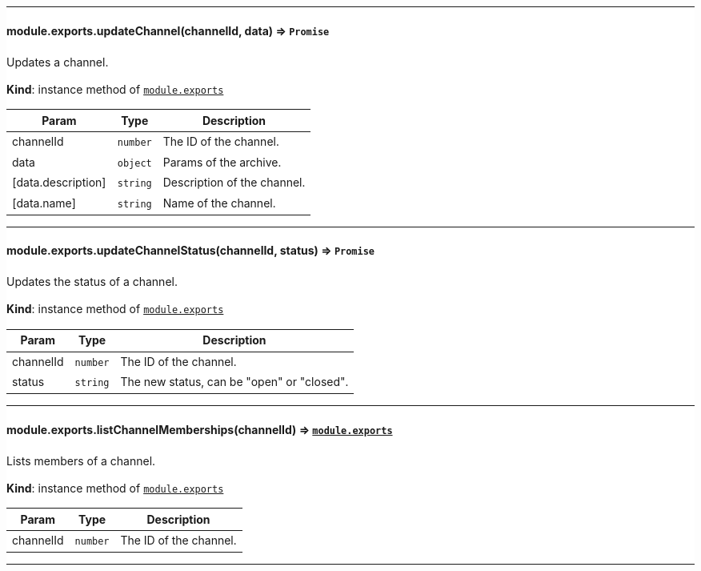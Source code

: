 
* * *

<a name="module_ChatApi--module.exports+updateChannel"></a>

#### module.exports.updateChannel(channelId, data) ⇒ <code>Promise</code>
Updates a channel.

**Kind**: instance method of [<code>module.exports</code>](#exp_module_ChatApi--module.exports)  

| Param | Type | Description |
| --- | --- | --- |
| channelId | <code>number</code> | The ID of the channel. |
| data | <code>object</code> | Params of the archive. |
| [data.description] | <code>string</code> | Description of the channel. |
| [data.name] | <code>string</code> | Name of the channel. |


* * *

<a name="module_ChatApi--module.exports+updateChannelStatus"></a>

#### module.exports.updateChannelStatus(channelId, status) ⇒ <code>Promise</code>
Updates the status of a channel.

**Kind**: instance method of [<code>module.exports</code>](#exp_module_ChatApi--module.exports)  

| Param | Type | Description |
| --- | --- | --- |
| channelId | <code>number</code> | The ID of the channel. |
| status | <code>string</code> | The new status, can be "open" or "closed". |


* * *

<a name="module_ChatApi--module.exports+listChannelMemberships"></a>

#### module.exports.listChannelMemberships(channelId) ⇒ [<code>module.exports</code>](#exp_module_Collection--module.exports)
Lists members of a channel.

**Kind**: instance method of [<code>module.exports</code>](#exp_module_ChatApi--module.exports)  

| Param | Type | Description |
| --- | --- | --- |
| channelId | <code>number</code> | The ID of the channel. |


* * *

<a name="module_ChatApi--module.exports+listCurrentUserChannels"></a>
